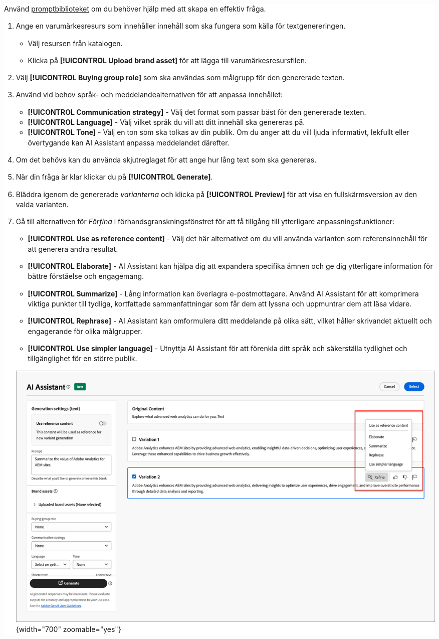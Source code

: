    Använd [promptbiblioteket](#prompt-library) om du behöver hjälp med att skapa en effektiv fråga.

1. Ange en varumärkesresurs som innehåller innehåll som ska fungera som källa för textgenereringen.

   * Välj resursen från katalogen.

   * Klicka på **[!UICONTROL Upload brand asset]** för att lägga till varumärkesresursfilen.

1. Välj **[!UICONTROL Buying group role]** som ska användas som målgrupp för den genererade texten.

1. Använd vid behov språk- och meddelandealternativen för att anpassa innehållet:

   * **[!UICONTROL Communication strategy]** - Välj det format som passar bäst för den genererade texten.
   * **[!UICONTROL Language]** - Välj vilket språk du vill att ditt innehåll ska genereras på.
   * **[!UICONTROL Tone]** - Välj en ton som ska tolkas av din publik. Om du anger att du vill ljuda informativt, lekfullt eller övertygande kan AI Assistant anpassa meddelandet därefter.

1. Om det behövs kan du använda skjutreglaget för att ange hur lång text som ska genereras.

1. När din fråga är klar klickar du på **[!UICONTROL Generate]**.

1. Bläddra igenom de genererade _varianterna_ och klicka på **[!UICONTROL Preview]** för att visa en fullskärmsversion av den valda varianten.

1. Gå till alternativen för _Förfina_ i förhandsgranskningsfönstret för att få tillgång till ytterligare anpassningsfunktioner:

   * **[!UICONTROL Use as reference content]** - Välj det här alternativet om du vill använda varianten som referensinnehåll för att generera andra resultat.

   * **[!UICONTROL Elaborate]** - AI Assistant kan hjälpa dig att expandera specifika ämnen och ge dig ytterligare information för bättre förståelse och engagemang.

   * **[!UICONTROL Summarize]** - Lång information kan överlagra e-postmottagare. Använd AI Assistant för att komprimera viktiga punkter till tydliga, kortfattade sammanfattningar som får dem att lyssna och uppmuntrar dem att läsa vidare.

   * **[!UICONTROL Rephrase]** - AI Assistant kan omformulera ditt meddelande på olika sätt, vilket håller skrivandet aktuellt och engagerande för olika målgrupper.

   * **[!UICONTROL Use simpler language]** - Utnyttja AI Assistant för att förenkla ditt språk och säkerställa tydlighet och tillgänglighet för en större publik.

   ![AI Assistant-förhandsgranskning av textvariationer och förfiningsalternativ](./assets/email-designer-ai-assistant-text-refine.png){width="700" zoomable="yes"}